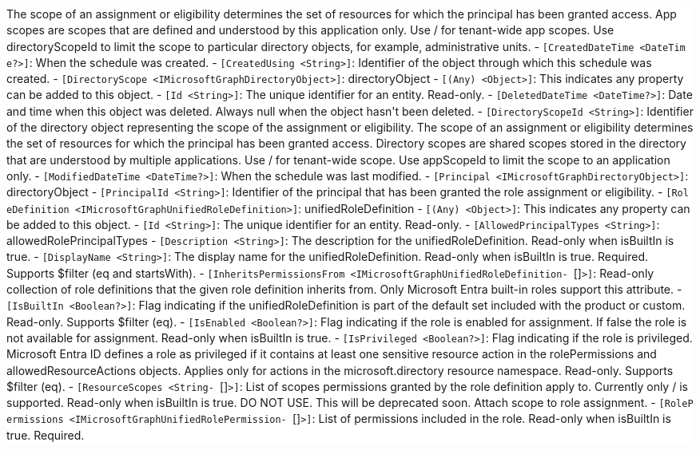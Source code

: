 The scope of an assignment or eligibility determines the set of resources for which the principal has been granted access.
App scopes are scopes that are defined and understood by this application only.
Use / for tenant-wide app scopes.
Use directoryScopeId to limit the scope to particular directory objects, for example, administrative units.
    - `[CreatedDateTime <DateTime?>]`: When the schedule was created.
    - `[CreatedUsing <String>]`: Identifier of the object through which this schedule was created.
    - `[DirectoryScope <IMicrosoftGraphDirectoryObject>]`: directoryObject
      - `[(Any) <Object>]`: This indicates any property can be added to this object.
      - `[Id <String>]`: The unique identifier for an entity.
Read-only.
      - `[DeletedDateTime <DateTime?>]`: Date and time when this object was deleted.
Always null when the object hasn't been deleted.
    - `[DirectoryScopeId <String>]`: Identifier of the directory object representing the scope of the assignment or eligibility.
The scope of an assignment or eligibility determines the set of resources for which the principal has been granted access.
Directory scopes are shared scopes stored in the directory that are understood by multiple applications.
Use / for tenant-wide scope.
Use appScopeId to limit the scope to an application only.
    - `[ModifiedDateTime <DateTime?>]`: When the schedule was last modified.
    - `[Principal <IMicrosoftGraphDirectoryObject>]`: directoryObject
    - `[PrincipalId <String>]`: Identifier of the principal that has been granted the role assignment or eligibility.
    - `[RoleDefinition <IMicrosoftGraphUnifiedRoleDefinition>]`: unifiedRoleDefinition
      - `[(Any) <Object>]`: This indicates any property can be added to this object.
      - `[Id <String>]`: The unique identifier for an entity.
Read-only.
      - `[AllowedPrincipalTypes <String>]`: allowedRolePrincipalTypes
      - `[Description <String>]`: The description for the unifiedRoleDefinition.
Read-only when isBuiltIn is true.
      - `[DisplayName <String>]`: The display name for the unifiedRoleDefinition.
Read-only when isBuiltIn is true.
Required. 
Supports $filter (eq and startsWith).
      - `[InheritsPermissionsFrom <IMicrosoftGraphUnifiedRoleDefinition- `[]`>]`: Read-only collection of role definitions that the given role definition inherits from.
Only Microsoft Entra built-in roles support this attribute.
      - `[IsBuiltIn <Boolean?>]`: Flag indicating if the unifiedRoleDefinition is part of the default set included with the product or custom.
Read-only. 
Supports $filter (eq).
      - `[IsEnabled <Boolean?>]`: Flag indicating if the role is enabled for assignment.
If false the role is not available for assignment.
Read-only when isBuiltIn is true.
      - `[IsPrivileged <Boolean?>]`: Flag indicating if the role is privileged.
Microsoft Entra ID defines a role as privileged if it contains at least one sensitive resource action in the rolePermissions and allowedResourceActions objects.
Applies only for actions in the microsoft.directory resource namespace.
Read-only.
Supports $filter (eq).
      - `[ResourceScopes <String- `[]`>]`: List of scopes permissions granted by the role definition apply to.
Currently only / is supported.
Read-only when isBuiltIn is true.
DO NOT USE.
This will be deprecated soon.
Attach scope to role assignment.
      - `[RolePermissions <IMicrosoftGraphUnifiedRolePermission- `[]`>]`: List of permissions included in the role.
Read-only when isBuiltIn is true.
Required.